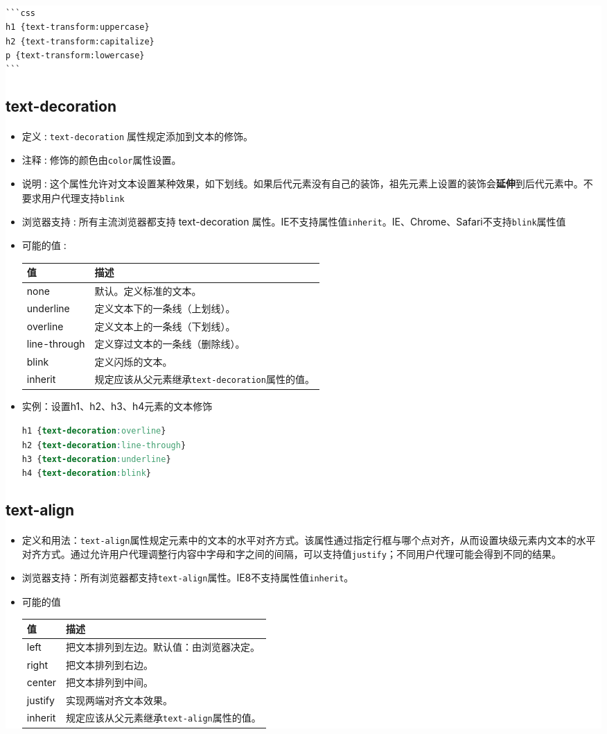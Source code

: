 	```css
	h1 {text-transform:uppercase}
	h2 {text-transform:capitalize}
	p {text-transform:lowercase}
	```

## text-decoration
- 定义 : `text-decoration` 属性规定添加到文本的修饰。
- 注释 : 修饰的颜色由`color`属性设置。
- 说明 : 这个属性允许对文本设置某种效果，如下划线。如果后代元素没有自己的装饰，祖先元素上设置的装饰会**延伸**到后代元素中。不要求用户代理支持`blink`
- 浏览器支持 : 所有主流浏览器都支持 text-decoration 属性。IE不支持属性值`inherit`。IE、Chrome、Safari不支持`blink`属性值
- 可能的值 : 

	|值|描述
	|------|-----------
	|none|默认。定义标准的文本。
	|underline|定义文本下的一条线（上划线）。
	|overline|定义文本上的一条线（下划线）。
	|line-through|定义穿过文本的一条线（删除线）。
	|blink|定义闪烁的文本。
	|inherit|规定应该从父元素继承`text-decoration`属性的值。

- 实例：设置h1、h2、h3、h4元素的文本修饰

	```css
	h1 {text-decoration:overline}
	h2 {text-decoration:line-through}
	h3 {text-decoration:underline}
	h4 {text-decoration:blink}
	```

## text-align
- 定义和用法：`text-align`属性规定元素中的文本的水平对齐方式。该属性通过指定行框与哪个点对齐，从而设置块级元素内文本的水平对齐方式。通过允许用户代理调整行内容中字母和字之间的间隔，可以支持值`justify`；不同用户代理可能会得到不同的结果。
- 浏览器支持：所有浏览器都支持`text-align`属性。IE8不支持属性值`inherit`。
- 可能的值

	|值|描述
	|------|------------
	|left | 把文本排列到左边。默认值：由浏览器决定。
	|right | 把文本排列到右边。
	|center | 把文本排列到中间。
	|justify | 实现两端对齐文本效果。
	|inherit | 规定应该从父元素继承`text-align`属性的值。 
